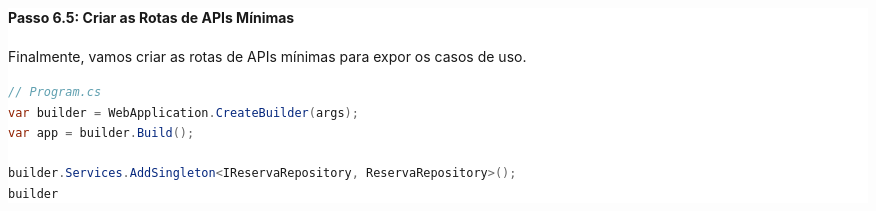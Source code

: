 #### Passo 6.5: Criar as Rotas de APIs Mínimas

Finalmente, vamos criar as rotas de APIs mínimas para expor os casos de uso.

```csharp
// Program.cs
var builder = WebApplication.CreateBuilder(args);
var app = builder.Build();

builder.Services.AddSingleton<IReservaRepository, ReservaRepository>();
builder
